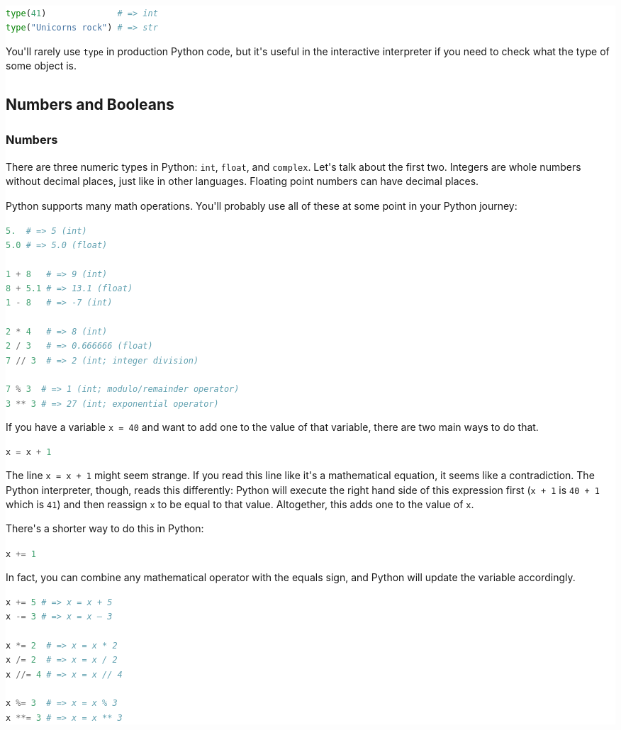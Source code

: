 ```python
type(41)              # => int
type("Unicorns rock") # => str
```

You'll rarely use `type` in production Python code, but it's useful in the interactive interpreter if you need to check what the type of some object is.

## Numbers and Booleans
### Numbers
There are three numeric types in Python: `int`, `float`, and `complex`. Let's talk about the first two. Integers are whole numbers without decimal places, just like in other languages. Floating point numbers can have decimal places.

Python supports many math operations. You'll probably use all of these at some point in your Python journey:

```python
5.  # => 5 (int)
5.0 # => 5.0 (float)

1 + 8   # => 9 (int)
8 + 5.1 # => 13.1 (float)
1 - 8   # => -7 (int)

2 * 4   # => 8 (int)
2 / 3   # => 0.666666 (float)
7 // 3  # => 2 (int; integer division)

7 % 3  # => 1 (int; modulo/remainder operator)
3 ** 3 # => 27 (int; exponential operator)
```

If you have a variable `x = 40` and want to add one to the value of that variable, there are two main ways to do that.

```python
x = x + 1
```

The line `x = x + 1` might seem strange. If you read this line like it's a mathematical equation, it seems like a contradiction. The Python interpreter, though, reads this differently: Python will execute the right hand side of this expression first (`x + 1` is `40 + 1` which is `41`) and then reassign `x` to be equal to that value. Altogether, this adds one to the value of `x`.

There's a shorter way to do this in Python:

```python
x += 1
```

In fact, you can combine any mathematical operator with the equals sign, and Python will update the variable accordingly.

```python
x += 5 # => x = x + 5
x -= 3 # => x = x – 3

x *= 2  # => x = x * 2
x /= 2  # => x = x / 2
x //= 4 # => x = x // 4

x %= 3  # => x = x % 3
x **= 3 # => x = x ** 3
```
